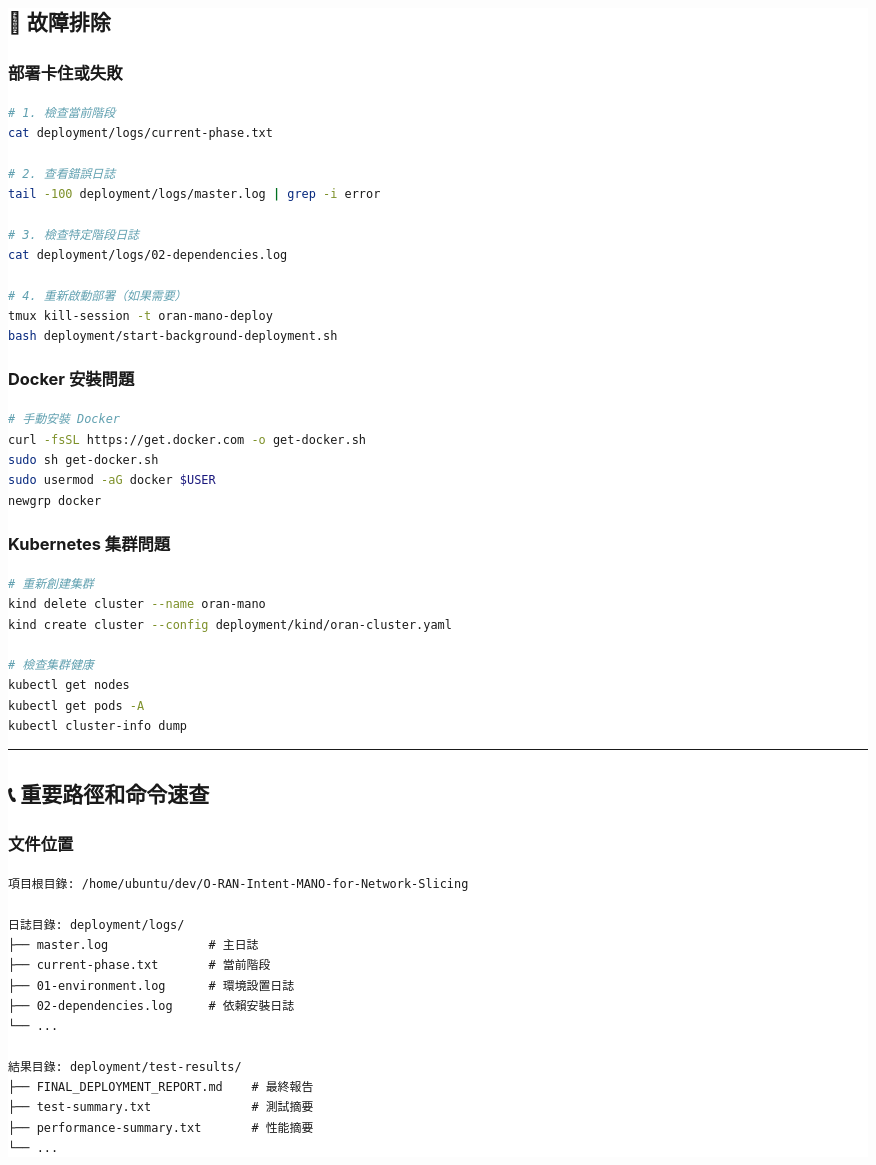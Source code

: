 
## 🔧 故障排除

### 部署卡住或失敗

```bash
# 1. 檢查當前階段
cat deployment/logs/current-phase.txt

# 2. 查看錯誤日誌
tail -100 deployment/logs/master.log | grep -i error

# 3. 檢查特定階段日誌
cat deployment/logs/02-dependencies.log

# 4. 重新啟動部署（如果需要）
tmux kill-session -t oran-mano-deploy
bash deployment/start-background-deployment.sh
```

### Docker 安裝問題

```bash
# 手動安裝 Docker
curl -fsSL https://get.docker.com -o get-docker.sh
sudo sh get-docker.sh
sudo usermod -aG docker $USER
newgrp docker
```

### Kubernetes 集群問題

```bash
# 重新創建集群
kind delete cluster --name oran-mano
kind create cluster --config deployment/kind/oran-cluster.yaml

# 檢查集群健康
kubectl get nodes
kubectl get pods -A
kubectl cluster-info dump
```

---

## 📞 重要路徑和命令速查

### 文件位置
```
項目根目錄: /home/ubuntu/dev/O-RAN-Intent-MANO-for-Network-Slicing

日誌目錄: deployment/logs/
├── master.log              # 主日誌
├── current-phase.txt       # 當前階段
├── 01-environment.log      # 環境設置日誌
├── 02-dependencies.log     # 依賴安裝日誌
└── ...

結果目錄: deployment/test-results/
├── FINAL_DEPLOYMENT_REPORT.md    # 最終報告
├── test-summary.txt              # 測試摘要
├── performance-summary.txt       # 性能摘要
└── ...

```